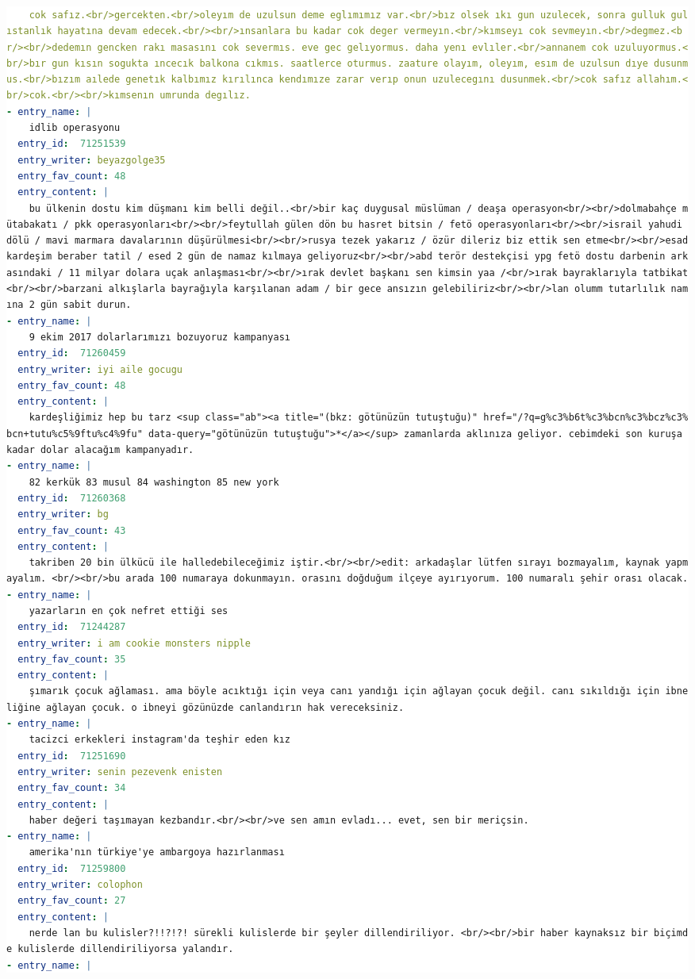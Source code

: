 ```yaml
    cok safız.<br/>gercekten.<br/>oleyım de uzulsun deme eglımımız var.<br/>bız olsek ıkı gun uzulecek, sonra gulluk gulıstanlık hayatına devam edecek.<br/><br/>ınsanlara bu kadar cok deger vermeyın.<br/>kımseyı cok sevmeyın.<br/>degmez.<br/><br/>dedemın gencken rakı masasını cok severmıs. eve gec gelıyormus. daha yenı evlıler.<br/>annanem cok uzuluyormus.<br/>bır gun kısın sogukta ıncecık balkona cıkmıs. saatlerce oturmus. zaature olayım, oleyım, esım de uzulsun dıye dusunmus.<br/>bızım aılede genetık kalbımız kırılınca kendımıze zarar verıp onun uzulecegını dusunmek.<br/>cok safız allahım.<br/>cok.<br/><br/>kımsenın umrunda degılız.
- entry_name: |
    idlib operasyonu
  entry_id:  71251539
  entry_writer: beyazgolge35
  entry_fav_count: 48
  entry_content: |
    bu ülkenin dostu kim düşmanı kim belli değil..<br/>bir kaç duygusal müslüman / deaşa operasyon<br/><br/>dolmabahçe mütabakatı / pkk operasyonları<br/><br/>feytullah gülen dön bu hasret bitsin / fetö operasyonları<br/><br/>israil yahudi dölü / mavi marmara davalarının düşürülmesi<br/><br/>rusya tezek yakarız / özür dileriz biz ettik sen etme<br/><br/>esad kardeşim beraber tatil / esed 2 gün de namaz kılmaya geliyoruz<br/><br/>abd terör destekçisi ypg fetö dostu darbenin arkasındaki / 11 milyar dolara uçak anlaşması<br/><br/>ırak devlet başkanı sen kimsin yaa /<br/>ırak bayraklarıyla tatbikat<br/><br/>barzani alkışlarla bayrağıyla karşılanan adam / bir gece ansızın gelebiliriz<br/><br/>lan olumm tutarlılık namına 2 gün sabit durun.
- entry_name: |
    9 ekim 2017 dolarlarımızı bozuyoruz kampanyası
  entry_id:  71260459
  entry_writer: iyi aile gocugu
  entry_fav_count: 48
  entry_content: |
    kardeşliğimiz hep bu tarz <sup class="ab"><a title="(bkz: götünüzün tutuştuğu)" href="/?q=g%c3%b6t%c3%bcn%c3%bcz%c3%bcn+tutu%c5%9ftu%c4%9fu" data-query="götünüzün tutuştuğu">*</a></sup> zamanlarda aklınıza geliyor. cebimdeki son kuruşa kadar dolar alacağım kampanyadır.
- entry_name: |
    82 kerkük 83 musul 84 washington 85 new york
  entry_id:  71260368
  entry_writer: bg
  entry_fav_count: 43
  entry_content: |
    takriben 20 bin ülkücü ile halledebileceğimiz iştir.<br/><br/>edit: arkadaşlar lütfen sırayı bozmayalım, kaynak yapmayalım. <br/><br/>bu arada 100 numaraya dokunmayın. orasını doğduğum ilçeye ayırıyorum. 100 numaralı şehir orası olacak.
- entry_name: |
    yazarların en çok nefret ettiği ses
  entry_id:  71244287
  entry_writer: i am cookie monsters nipple
  entry_fav_count: 35
  entry_content: |
    şımarık çocuk ağlaması. ama böyle acıktığı için veya canı yandığı için ağlayan çocuk değil. canı sıkıldığı için ibneliğine ağlayan çocuk. o ibneyi gözünüzde canlandırın hak vereceksiniz.
- entry_name: |
    tacizci erkekleri instagram'da teşhir eden kız
  entry_id:  71251690
  entry_writer: senin pezevenk enisten
  entry_fav_count: 34
  entry_content: |
    haber değeri taşımayan kezbandır.<br/><br/>ve sen amın evladı... evet, sen bir meriçsin.
- entry_name: |
    amerika'nın türkiye'ye ambargoya hazırlanması
  entry_id:  71259800
  entry_writer: colophon
  entry_fav_count: 27
  entry_content: |
    nerde lan bu kulisler?!!?!?! sürekli kulislerde bir şeyler dillendiriliyor. <br/><br/>bir haber kaynaksız bir biçimde kulislerde dillendiriliyorsa yalandır.
- entry_name: |
```